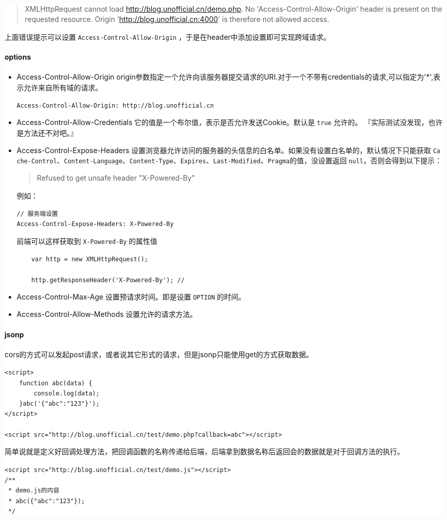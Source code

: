 > XMLHttpRequest cannot load http://blog.unofficial.cn/demo.php. No 'Access-Control-Allow-Origin' header is present on the requested resource. Origin 'http://blog.unofficial.cn:4000' is therefore not allowed access.


上面错误提示可以设置 `Access-Control-Allow-Origin` ，于是在header中添加设置即可实现跨域请求。  
#### options
- Access-Control-Allow-Origin
    origin参数指定一个允许向该服务器提交请求的URI.对于一个不带有credentials的请求,可以指定为'*',表示允许来自所有域的请求。  
    ```
    Access-Control-Allow-Origin: http://blog.unofficial.cn
    ```

- Access-Control-Allow-Credentials
    它的值是一个布尔值，表示是否允许发送Cookie。默认是 `true` 允许的。 『实际测试没发现，也许是方法还不对吧。』  

- Access-Control-Expose-Headers
    设置浏览器允许访问的服务器的头信息的白名单。如果没有设置白名单的，默认情况下只能获取 `Cache-Control`、`Content-Language`、`Content-Type`、`Expires`、`Last-Modified`、`Pragma`的值，没设置返回 `null`，否则会得到以下提示：  

    > Refused to get unsafe header "X-Powered-By"

    例如：  
    ```
    // 服务端设置
    Access-Control-Expose-Headers: X-Powered-By
    ```

    前端可以这样获取到 `X-Powered-By` 的属性值  

    ```
        var http = new XMLHttpRequest();

        http.getResponseHeader('X-Powered-By'); // 
    ```

- Access-Control-Max-Age
    设置预请求时间。即是设置 `OPTION` 的时间。  

- Access-Control-Allow-Methods
    设置允许的请求方法。  

#### jsonp
cors的方式可以发起post请求，或者说其它形式的请求，但是jsonp只能使用get的方式获取数据。  
```
<script>
    function abc(data) {
        console.log(data);
    }abc('{"abc":"123"}');
</script>

<script src="http://blog.unofficial.cn/test/demo.php?callback=abc"></script>
```

简单说就是定义好回调处理方法，把回调函数的名称传递给后端，后端拿到数据名称后返回会的数据就是对于回调方法的执行。  
```
<script src="http://blog.unofficial.cn/test/demo.js"></script>
/**
 * demo.js的内容
 * abc({"abc":"123"});
 */
```
